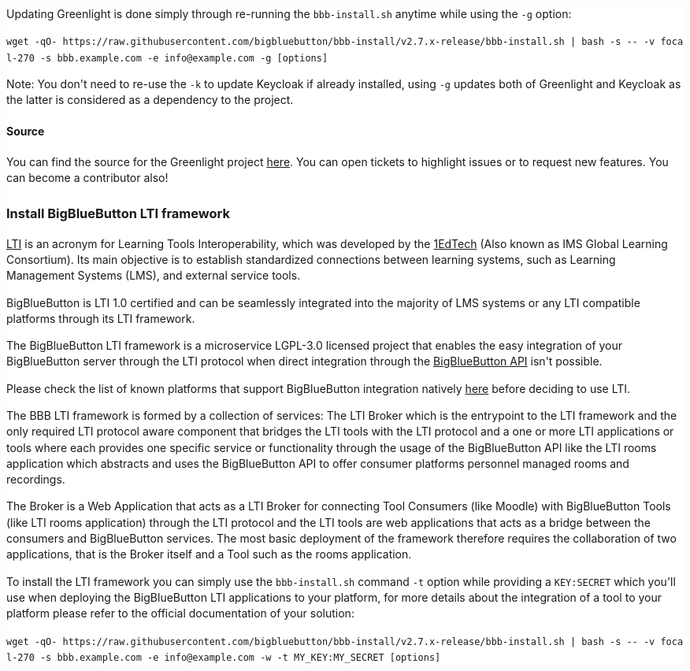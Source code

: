 Updating Greenlight is done simply through re-running the `bbb-install.sh` anytime while using the `-g` option:

~~~
wget -qO- https://raw.githubusercontent.com/bigbluebutton/bbb-install/v2.7.x-release/bbb-install.sh | bash -s -- -v focal-270 -s bbb.example.com -e info@example.com -g [options]
~~~

Note: You don't need to re-use the `-k` to update Keycloak if already installed, using `-g` updates both of Greenlight and Keycloak as the latter is considered as a dependency to the project. 

#### Source
You can find the source for the Greenlight project [here](https://github.com/bigbluebutton/greenlight).
You can open tickets to highlight issues or to request new features.
You can become a contributor also!


### Install BigBlueButton LTI framework 

[LTI](https://www.imsglobal.org/activity/learning-tools-interoperability) is an acronym for Learning Tools Interoperability, which was developed by the [1EdTech](https://www.1edtech.org/) (Also known as IMS Global Learning Consortium). Its main objective is to establish standardized connections between learning systems, such as Learning Management Systems (LMS), and external service tools.

BigBlueButton is LTI 1.0 certified and can be seamlessly integrated into the majority of LMS systems or any LTI compatible platforms through its LTI framework.

The BigBlueButton LTI framework is a microservice LGPL-3.0 licensed project that enables the easy integration of your BigBlueButton server through the LTI protocol when direct integration through the [BigBlueButton API](https://docs.bigbluebutton.org/development/api) isn't possible.

Please check the list of known platforms that support BigBlueButton integration natively [here](https://bigbluebutton.org/schools/integrations/) before deciding to use LTI.

The BBB LTI framework is formed by a collection of services: The LTI Broker which is the entrypoint to the LTI framework and the only required LTI protocol aware component that bridges the LTI tools with the LTI protocol and a one or more LTI applications or tools where each provides one specific service or functionality through the usage of the BigBlueButton API like the LTI rooms application which abstracts and uses the BigBlueButton API to offer consumer platforms personnel managed rooms and recordings.

The Broker is a Web Application that acts as a LTI Broker for connecting Tool Consumers (like Moodle) with BigBlueButton Tools (like LTI rooms application) through the LTI protocol and the LTI tools are web applications that acts as a bridge between the consumers and BigBlueButton services. The most basic deployment of the framework therefore requires the collaboration of two applications, that is the Broker itself and a Tool such as the rooms application.


To install the LTI framework you can simply use the `bbb-install.sh` command `-t` option while providing a `KEY:SECRET` which you'll use when deploying the BigBlueButton LTI applications to your platform, for more details about the integration of a tool to your platform please refer to the official documentation of your solution:

~~~
wget -qO- https://raw.githubusercontent.com/bigbluebutton/bbb-install/v2.7.x-release/bbb-install.sh | bash -s -- -v focal-270 -s bbb.example.com -e info@example.com -w -t MY_KEY:MY_SECRET [options]
~~~
